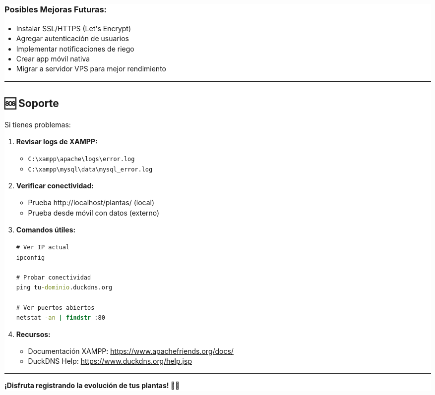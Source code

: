 ### Posibles Mejoras Futuras:
- Instalar SSL/HTTPS (Let's Encrypt)
- Agregar autenticación de usuarios
- Implementar notificaciones de riego
- Crear app móvil nativa
- Migrar a servidor VPS para mejor rendimiento

---

## 🆘 Soporte

Si tienes problemas:

1. **Revisar logs de XAMPP:**
   - `C:\xampp\apache\logs\error.log`
   - `C:\xampp\mysql\data\mysql_error.log`

2. **Verificar conectividad:**
   - Prueba http://localhost/plantas/ (local)
   - Prueba desde móvil con datos (externo)

3. **Comandos útiles:**
   ```cmd
   # Ver IP actual
   ipconfig
   
   # Probar conectividad
   ping tu-dominio.duckdns.org
   
   # Ver puertos abiertos
   netstat -an | findstr :80
   ```

4. **Recursos:**
   - Documentación XAMPP: https://www.apachefriends.org/docs/
   - DuckDNS Help: https://www.duckdns.org/help.jsp

---

**¡Disfruta registrando la evolución de tus plantas! 🌱📸** 